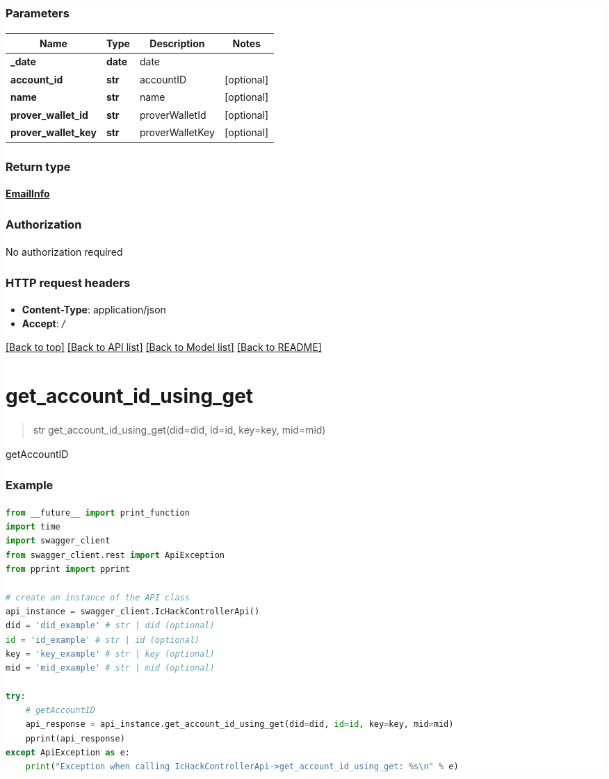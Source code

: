 ### Parameters

Name | Type | Description  | Notes
------------- | ------------- | ------------- | -------------
 **_date** | **date**| date | 
 **account_id** | **str**| accountID | [optional] 
 **name** | **str**| name | [optional] 
 **prover_wallet_id** | **str**| proverWalletId | [optional] 
 **prover_wallet_key** | **str**| proverWalletKey | [optional] 

### Return type

[**EmailInfo**](EmailInfo.md)

### Authorization

No authorization required

### HTTP request headers

 - **Content-Type**: application/json
 - **Accept**: */*

[[Back to top]](#) [[Back to API list]](../README.md#documentation-for-api-endpoints) [[Back to Model list]](../README.md#documentation-for-models) [[Back to README]](../README.md)

# **get_account_id_using_get**
> str get_account_id_using_get(did=did, id=id, key=key, mid=mid)

getAccountID

### Example
```python
from __future__ import print_function
import time
import swagger_client
from swagger_client.rest import ApiException
from pprint import pprint

# create an instance of the API class
api_instance = swagger_client.IcHackControllerApi()
did = 'did_example' # str | did (optional)
id = 'id_example' # str | id (optional)
key = 'key_example' # str | key (optional)
mid = 'mid_example' # str | mid (optional)

try:
    # getAccountID
    api_response = api_instance.get_account_id_using_get(did=did, id=id, key=key, mid=mid)
    pprint(api_response)
except ApiException as e:
    print("Exception when calling IcHackControllerApi->get_account_id_using_get: %s\n" % e)
```
